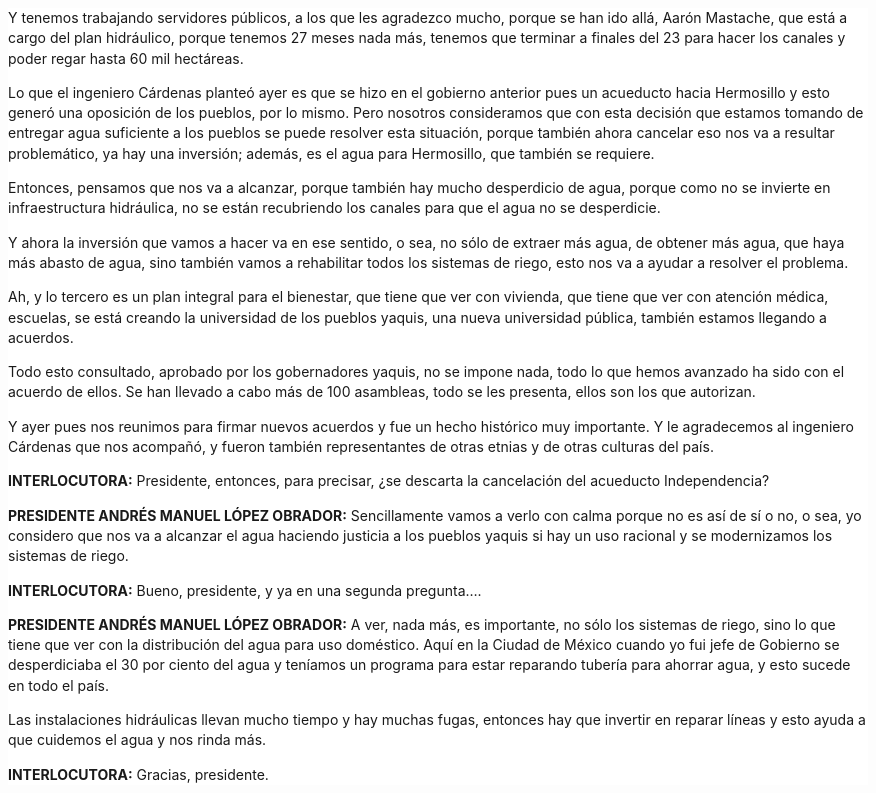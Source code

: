 Y tenemos trabajando servidores públicos, a los que les agradezco mucho,
porque se han ido allá, Aarón Mastache, que está a cargo del plan hidráulico,
porque tenemos 27 meses nada más, tenemos que terminar a finales del 23 para
hacer los canales y poder regar hasta 60 mil hectáreas.

Lo que el ingeniero Cárdenas planteó ayer es que se hizo en el gobierno
anterior pues un acueducto hacia Hermosillo y esto generó una oposición de los
pueblos, por lo mismo. Pero nosotros consideramos que con esta decisión que
estamos tomando de entregar agua suficiente a los pueblos se puede resolver
esta situación, porque también ahora cancelar eso nos va a resultar
problemático, ya hay una inversión; además, es el agua para Hermosillo, que
también se requiere.

Entonces, pensamos que nos va a alcanzar, porque también hay mucho desperdicio
de agua, porque como no se invierte en infraestructura hidráulica, no se están
recubriendo los canales para que el agua no se desperdicie.

Y ahora la inversión que vamos a hacer va en ese sentido, o sea, no sólo de
extraer más agua, de obtener más agua, que haya más abasto de agua, sino
también vamos a rehabilitar todos los sistemas de riego, esto nos va a ayudar
a resolver el problema.

Ah, y lo tercero es un plan integral para el bienestar, que tiene que ver con
vivienda, que tiene que ver con atención médica, escuelas, se está creando la
universidad de los pueblos yaquis, una nueva universidad pública, también
estamos llegando a acuerdos.

Todo esto consultado, aprobado por los gobernadores yaquis, no se impone nada,
todo lo que hemos avanzado ha sido con el acuerdo de ellos. Se han llevado a
cabo más de 100 asambleas, todo se les presenta, ellos son los que autorizan.

Y ayer pues nos reunimos para firmar nuevos acuerdos y fue un hecho histórico
muy importante. Y le agradecemos al ingeniero Cárdenas que nos acompañó, y
fueron también representantes de otras etnias y de otras culturas del país.

**INTERLOCUTORA:** Presidente, entonces, para precisar, ¿se descarta la
cancelación del acueducto Independencia?

**PRESIDENTE ANDRÉS MANUEL LÓPEZ OBRADOR:** Sencillamente vamos a verlo con
calma porque no es así de sí o no, o sea, yo considero que nos va a alcanzar
el agua haciendo justicia a los pueblos yaquis si hay un uso racional y se
modernizamos los sistemas de riego.

**INTERLOCUTORA:** Bueno, presidente, y ya en una segunda pregunta….

**PRESIDENTE ANDRÉS MANUEL LÓPEZ OBRADOR:** A ver, nada más, es importante, no
sólo los sistemas de riego, sino lo que tiene que ver con la distribución del
agua para uso doméstico. Aquí en la Ciudad de México cuando yo fui jefe de
Gobierno se desperdiciaba el 30 por ciento del agua y teníamos un programa
para estar reparando tubería para ahorrar agua, y esto sucede en todo el país.

Las instalaciones hidráulicas llevan mucho tiempo y hay muchas fugas, entonces
hay que invertir en reparar líneas y esto ayuda a que cuidemos el agua y nos
rinda más.

**INTERLOCUTORA:** Gracias, presidente.
